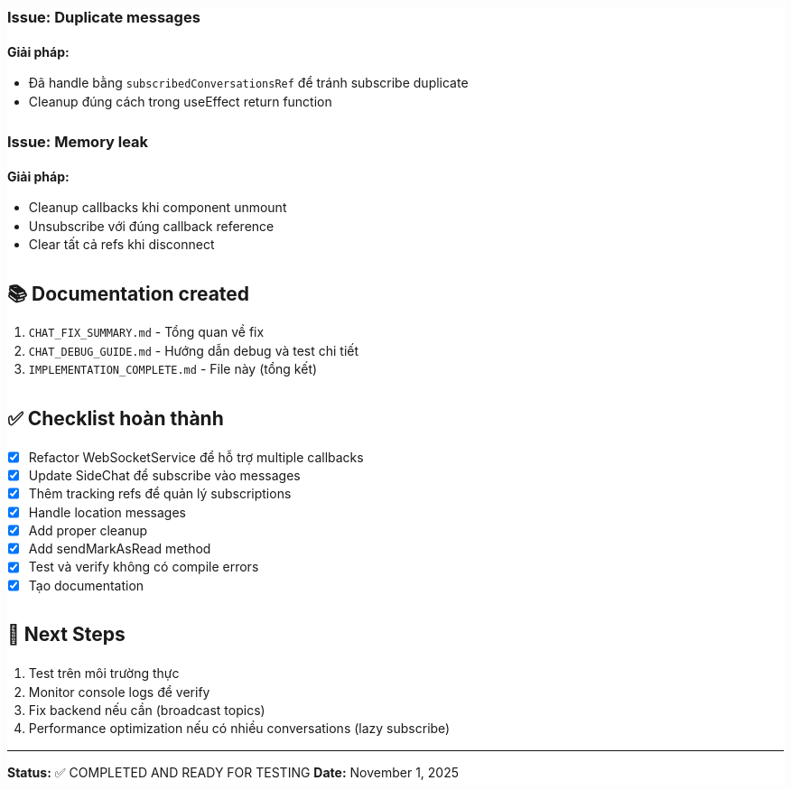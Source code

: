 ### Issue: Duplicate messages
**Giải pháp:**
- Đã handle bằng `subscribedConversationsRef` để tránh subscribe duplicate
- Cleanup đúng cách trong useEffect return function

### Issue: Memory leak
**Giải pháp:**
- Cleanup callbacks khi component unmount
- Unsubscribe với đúng callback reference
- Clear tất cả refs khi disconnect

## 📚 Documentation created
1. `CHAT_FIX_SUMMARY.md` - Tổng quan về fix
2. `CHAT_DEBUG_GUIDE.md` - Hướng dẫn debug và test chi tiết
3. `IMPLEMENTATION_COMPLETE.md` - File này (tổng kết)

## ✅ Checklist hoàn thành
- [x] Refactor WebSocketService để hỗ trợ multiple callbacks
- [x] Update SideChat để subscribe vào messages
- [x] Thêm tracking refs để quản lý subscriptions
- [x] Handle location messages
- [x] Add proper cleanup
- [x] Add sendMarkAsRead method
- [x] Test và verify không có compile errors
- [x] Tạo documentation

## 🚀 Next Steps
1. Test trên môi trường thực
2. Monitor console logs để verify
3. Fix backend nếu cần (broadcast topics)
4. Performance optimization nếu có nhiều conversations (lazy subscribe)

---
**Status:** ✅ COMPLETED AND READY FOR TESTING
**Date:** November 1, 2025

